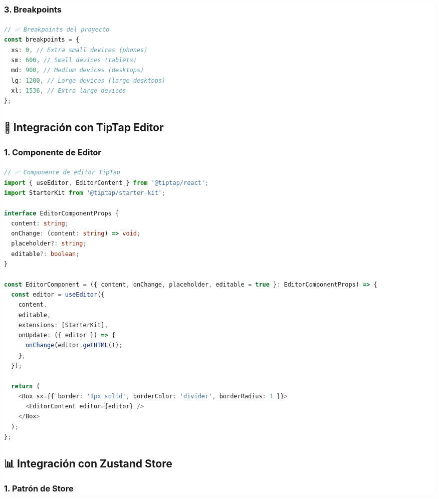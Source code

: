 ### **3. Breakpoints**

```typescript
// ✅ Breakpoints del proyecto
const breakpoints = {
  xs: 0, // Extra small devices (phones)
  sm: 600, // Small devices (tablets)
  md: 900, // Medium devices (desktops)
  lg: 1200, // Large devices (large desktops)
  xl: 1536, // Extra large devices
};
```

## 🔧 **Integración con TipTap Editor**

### **1. Componente de Editor**

```typescript
// ✅ Componente de editor TipTap
import { useEditor, EditorContent } from '@tiptap/react';
import StarterKit from '@tiptap/starter-kit';

interface EditorComponentProps {
  content: string;
  onChange: (content: string) => void;
  placeholder?: string;
  editable?: boolean;
}

const EditorComponent = ({ content, onChange, placeholder, editable = true }: EditorComponentProps) => {
  const editor = useEditor({
    content,
    editable,
    extensions: [StarterKit],
    onUpdate: ({ editor }) => {
      onChange(editor.getHTML());
    },
  });

  return (
    <Box sx={{ border: '1px solid', borderColor: 'divider', borderRadius: 1 }}>
      <EditorContent editor={editor} />
    </Box>
  );
};
```

## 📊 **Integración con Zustand Store**

### **1. Patrón de Store**
